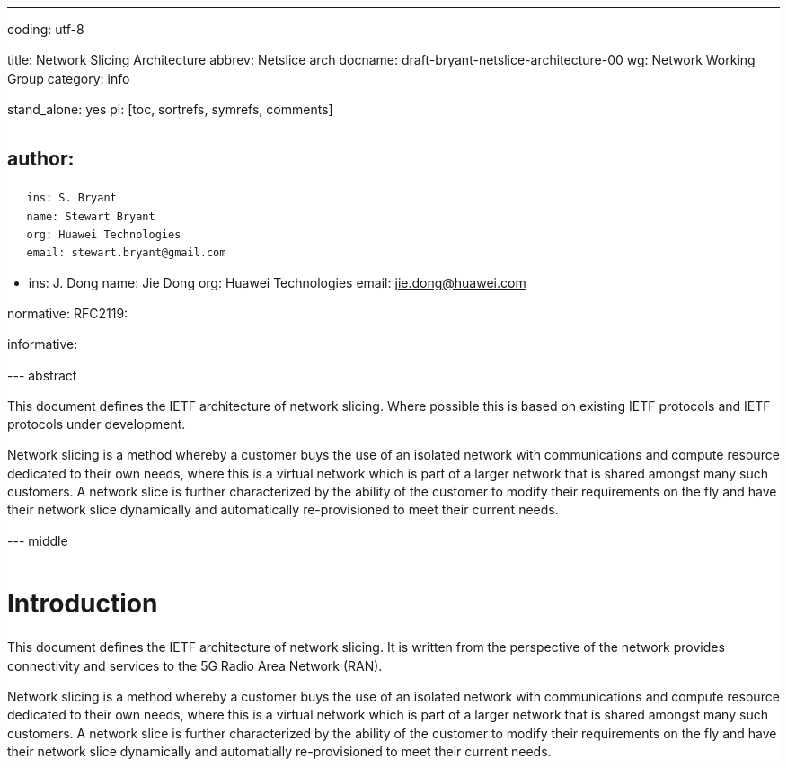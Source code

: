 ---
coding: utf-8

title: Network Slicing Architecture
abbrev: Netslice arch
docname: draft-bryant-netslice-architecture-00
wg: Network Working Group
category: info

stand_alone: yes
pi: [toc, sortrefs, symrefs, comments]

author:
  -
       ins: S. Bryant
       name: Stewart Bryant
       org: Huawei Technologies
       email: stewart.bryant@gmail.com
  -
       ins: J. Dong
       name: Jie Dong
       org: Huawei Technologies
       email: jie.dong@huawei.com


normative:
  RFC2119:

informative:
  
--- abstract

This document defines the IETF architecture of network slicing.
Where possible this is based on existing IETF protocols and
IETF protocols under development.

Network slicing is a method whereby a customer buys the use
of an isolated network with communications and compute resource dedicated
to their own needs, where this is a virtual network which is
part of a larger network that is shared amongst many such customers.
A network slice is further characterized by the ability of the 
customer to modify their requirements on the fly and have their
network slice dynamically and automatically re-provisioned to meet
their current needs.

--- middle

# Introduction 

This document defines the IETF architecture of network slicing.
It is written from the perspective of the network provides
connectivity and services to the 5G Radio Area Network (RAN).

Network slicing is a method whereby a customer buys the use
of an isolated network with communications and compute resource dedicated
to their own needs, where this is a virtual network which is
part of a larger network that is shared amongst many such customers.
A network slice is further characterized by the ability of the 
customer to modify their requirements on the fly and have their
network slice dynamically and automatially re-provisioned to meet
their current needs.
